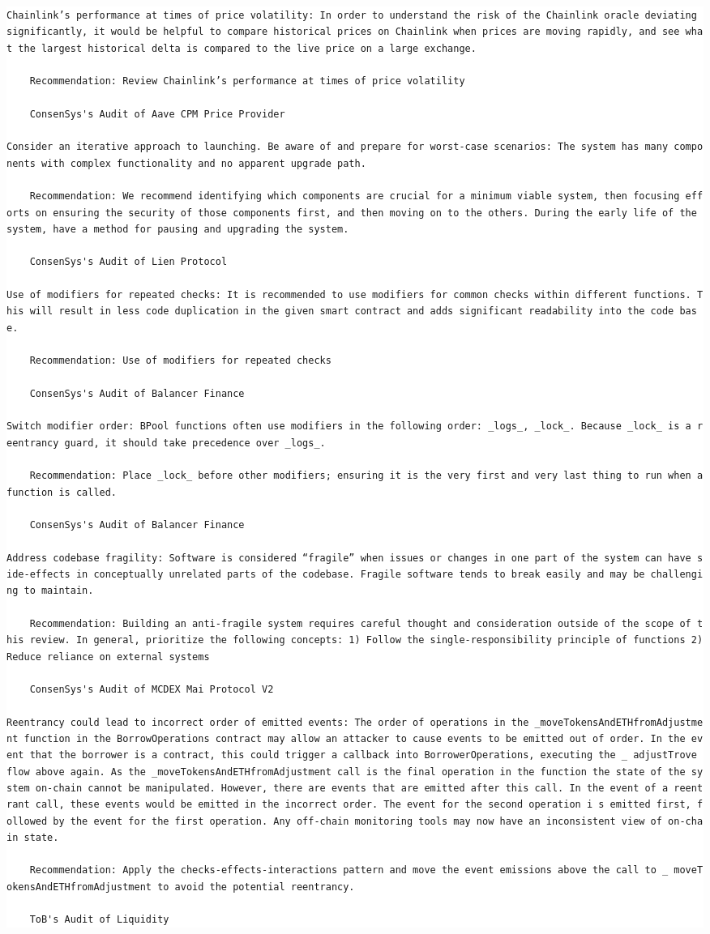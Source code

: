     Chainlink’s performance at times of price volatility: In order to understand the risk of the Chainlink oracle deviating significantly, it would be helpful to compare historical prices on Chainlink when prices are moving rapidly, and see what the largest historical delta is compared to the live price on a large exchange.

        Recommendation: Review Chainlink’s performance at times of price volatility

        ConsenSys's Audit of Aave CPM Price Provider 

    Consider an iterative approach to launching. Be aware of and prepare for worst-case scenarios: The system has many components with complex functionality and no apparent upgrade path. 

        Recommendation: We recommend identifying which components are crucial for a minimum viable system, then focusing efforts on ensuring the security of those components first, and then moving on to the others. During the early life of the system, have a method for pausing and upgrading the system. 

        ConsenSys's Audit of Lien Protocol

    Use of modifiers for repeated checks: It is recommended to use modifiers for common checks within different functions. This will result in less code duplication in the given smart contract and adds significant readability into the code base.

        Recommendation: Use of modifiers for repeated checks

        ConsenSys's Audit of Balancer Finance

    Switch modifier order: BPool functions often use modifiers in the following order: _logs_, _lock_. Because _lock_ is a reentrancy guard, it should take precedence over _logs_.

        Recommendation: Place _lock_ before other modifiers; ensuring it is the very first and very last thing to run when a function is called.

        ConsenSys's Audit of Balancer Finance

    Address codebase fragility: Software is considered “fragile” when issues or changes in one part of the system can have side-effects in conceptually unrelated parts of the codebase. Fragile software tends to break easily and may be challenging to maintain.

        Recommendation: Building an anti-fragile system requires careful thought and consideration outside of the scope of this review. In general, prioritize the following concepts: 1) Follow the single-responsibility principle of functions 2) Reduce reliance on external systems

        ConsenSys's Audit of MCDEX Mai Protocol V2

    Reentrancy could lead to incorrect order of emitted events: The order of operations in the _moveTokensAndETHfromAdjustment function in the BorrowOperations contract may allow an attacker to cause events to be emitted out of order. In the event that the borrower is a contract, this could trigger a callback into BorrowerOperations, executing the _ adjustTrove flow above again. As the _moveTokensAndETHfromAdjustment call is the final operation in the function the state of the system on-chain cannot be manipulated. However, there are events that are emitted after this call. In the event of a reentrant call, these events would be emitted in the incorrect order. The event for the second operation i s emitted first, followed by the event for the first operation. Any off-chain monitoring tools may now have an inconsistent view of on-chain state.

        Recommendation: Apply the checks-effects-interactions pattern and move the event emissions above the call to _ moveTokensAndETHfromAdjustment to avoid the potential reentrancy.

        ToB's Audit of Liquidity
